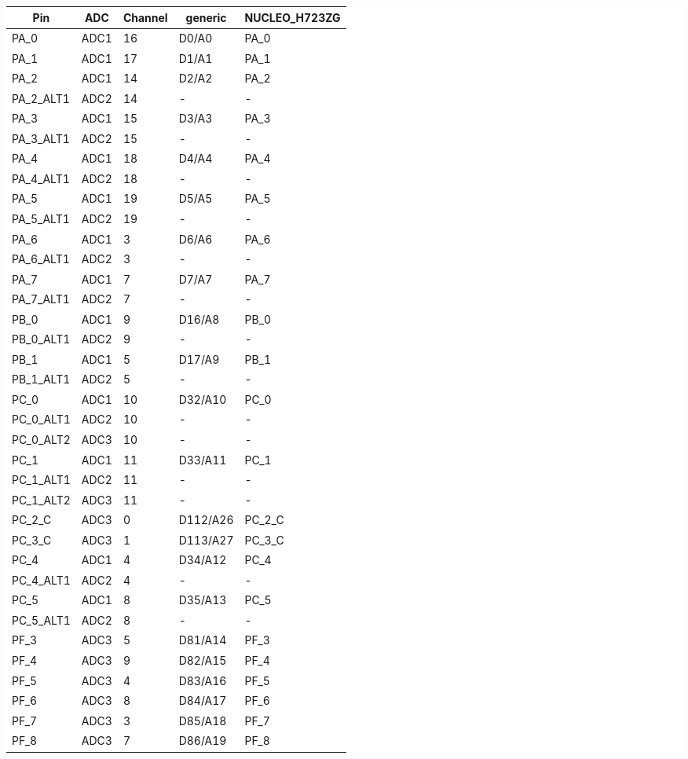| Pin | ADC | Channel | generic | NUCLEO_H723ZG |
| --- | --- | --- | --- | --- |
| PA_0 | ADC1 | 16 | D0/A0 | PA_0 |
| PA_1 | ADC1 | 17 | D1/A1 | PA_1 |
| PA_2 | ADC1 | 14 | D2/A2 | PA_2 |
| PA_2_ALT1 | ADC2 | 14 | - | - |
| PA_3 | ADC1 | 15 | D3/A3 | PA_3 |
| PA_3_ALT1 | ADC2 | 15 | - | - |
| PA_4 | ADC1 | 18 | D4/A4 | PA_4 |
| PA_4_ALT1 | ADC2 | 18 | - | - |
| PA_5 | ADC1 | 19 | D5/A5 | PA_5 |
| PA_5_ALT1 | ADC2 | 19 | - | - |
| PA_6 | ADC1 | 3 | D6/A6 | PA_6 |
| PA_6_ALT1 | ADC2 | 3 | - | - |
| PA_7 | ADC1 | 7 | D7/A7 | PA_7 |
| PA_7_ALT1 | ADC2 | 7 | - | - |
| PB_0 | ADC1 | 9 | D16/A8 | PB_0 |
| PB_0_ALT1 | ADC2 | 9 | - | - |
| PB_1 | ADC1 | 5 | D17/A9 | PB_1 |
| PB_1_ALT1 | ADC2 | 5 | - | - |
| PC_0 | ADC1 | 10 | D32/A10 | PC_0 |
| PC_0_ALT1 | ADC2 | 10 | - | - |
| PC_0_ALT2 | ADC3 | 10 | - | - |
| PC_1 | ADC1 | 11 | D33/A11 | PC_1 |
| PC_1_ALT1 | ADC2 | 11 | - | - |
| PC_1_ALT2 | ADC3 | 11 | - | - |
| PC_2_C | ADC3 | 0 | D112/A26 | PC_2_C |
| PC_3_C | ADC3 | 1 | D113/A27 | PC_3_C |
| PC_4 | ADC1 | 4 | D34/A12 | PC_4 |
| PC_4_ALT1 | ADC2 | 4 | - | - |
| PC_5 | ADC1 | 8 | D35/A13 | PC_5 |
| PC_5_ALT1 | ADC2 | 8 | - | - |
| PF_3 | ADC3 | 5 | D81/A14 | PF_3 |
| PF_4 | ADC3 | 9 | D82/A15 | PF_4 |
| PF_5 | ADC3 | 4 | D83/A16 | PF_5 |
| PF_6 | ADC3 | 8 | D84/A17 | PF_6 |
| PF_7 | ADC3 | 3 | D85/A18 | PF_7 |
| PF_8 | ADC3 | 7 | D86/A19 | PF_8 |